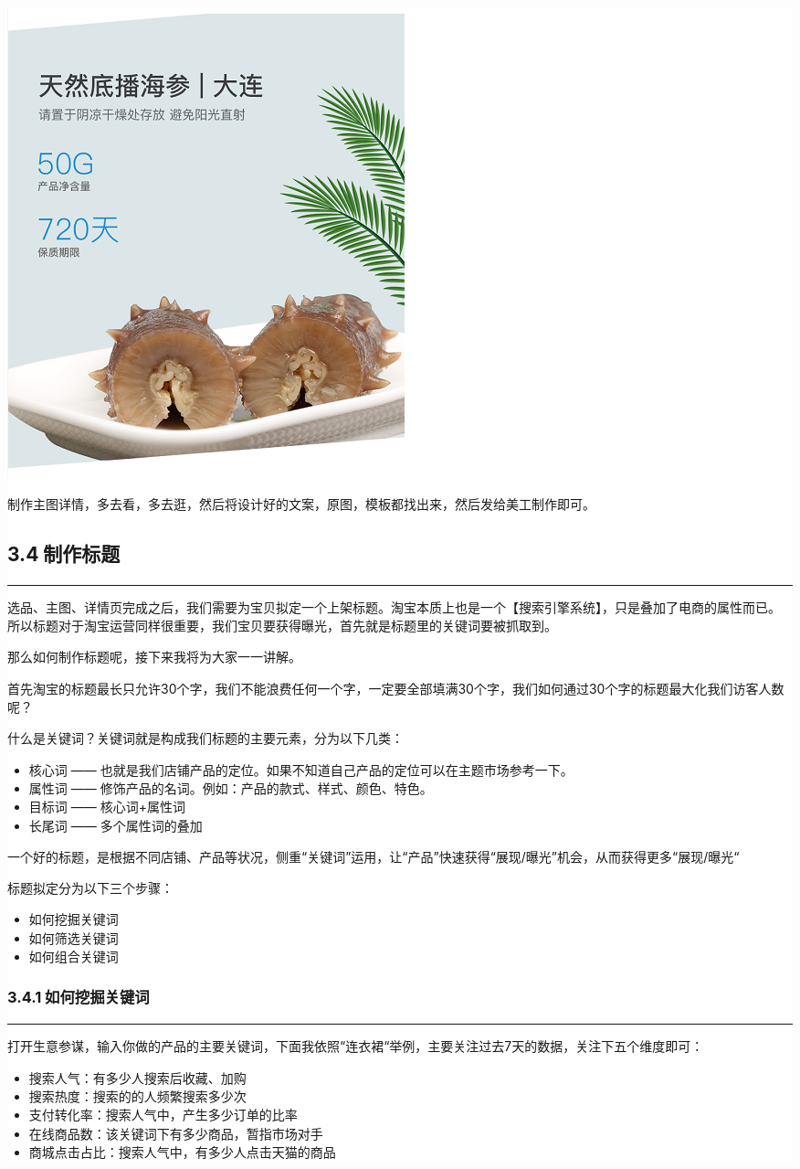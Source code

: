 ![3-20](img/TB_Blue_Ocean/3/3-20.png)

制作主图详情，多去看，多去逛，然后将设计好的文案，原图，模板都找出来，然后发给美工制作即可。

## 3.4 制作标题
---
选品、主图、详情页完成之后，我们需要为宝贝拟定一个上架标题。淘宝本质上也是一个【搜索引擎系统】，只是叠加了电商的属性而已。所以标题对于淘宝运营同样很重要，我们宝贝要获得曝光，首先就是标题里的关键词要被抓取到。

那么如何制作标题呢，接下来我将为大家一一讲解。

首先淘宝的标题最长只允许30个字，我们不能浪费任何一个字，一定要全部填满30个字，我们如何通过30个字的标题最大化我们访客人数呢？

什么是关键词？关键词就是构成我们标题的主要元素，分为以下几类：

+ 核心词 —— 也就是我们店铺产品的定位。如果不知道自己产品的定位可以在主题市场参考一下。
+ 属性词 —— 修饰产品的名词。例如：产品的款式、样式、颜色、特色。
+ 目标词 —— 核心词+属性词
+ 长尾词 —— 多个属性词的叠加

一个好的标题，是根据不同店铺、产品等状况，侧重“关键词”运用，让“产品”快速获得“展现/曝光”机会，从而获得更多“展现/曝光“

标题拟定分为以下三个步骤：
+ 如何挖掘关键词
+ 如何筛选关键词
+ 如何组合关键词

### 3.4.1 如何挖掘关键词
---
打开生意参谋，输入你做的产品的主要关键词，下面我依照“连衣裙“举例，主要关注过去7天的数据，关注下五个维度即可：
+ 搜索人气：有多少人搜索后收藏、加购
+ 搜索热度：搜索的的人频繁搜索多少次
+ 支付转化率：搜索人气中，产生多少订单的比率
+ 在线商品数：该关键词下有多少商品，暂指市场对手
+ 商城点击占比：搜索人气中，有多少人点击天猫的商品
